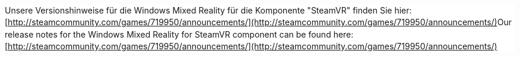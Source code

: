 <span data-ttu-id="29c7d-357">Unsere Versionshinweise für die Windows Mixed Reality für die Komponente "SteamVR" finden Sie hier: [http://steamcommunity.com/games/719950/announcements/](http://steamcommunity.com/games/719950/announcements/)</span><span class="sxs-lookup"><span data-stu-id="29c7d-357">Our release notes for the Windows Mixed Reality for SteamVR component can be found here: [http://steamcommunity.com/games/719950/announcements/](http://steamcommunity.com/games/719950/announcements/)</span></span>
